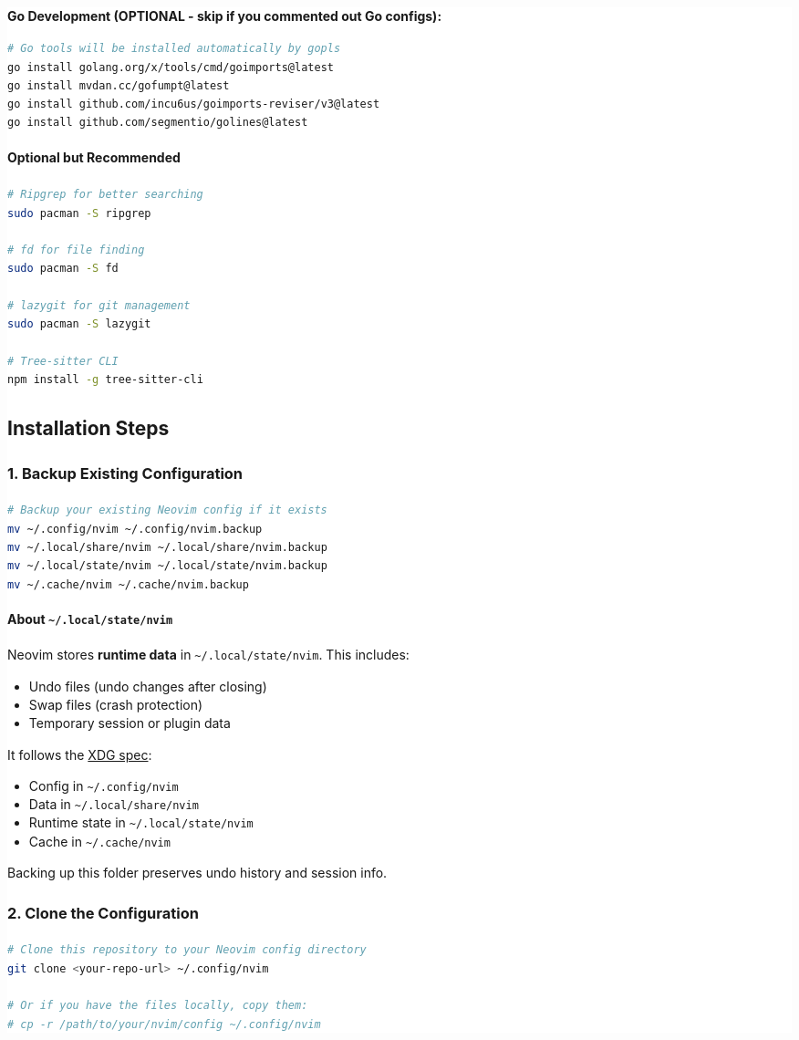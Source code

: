 **Go Development (OPTIONAL - skip if you commented out Go configs):**
```bash
# Go tools will be installed automatically by gopls
go install golang.org/x/tools/cmd/goimports@latest
go install mvdan.cc/gofumpt@latest
go install github.com/incu6us/goimports-reviser/v3@latest
go install github.com/segmentio/golines@latest
```

#### Optional but Recommended
```bash
# Ripgrep for better searching
sudo pacman -S ripgrep

# fd for file finding
sudo pacman -S fd

# lazygit for git management
sudo pacman -S lazygit

# Tree-sitter CLI
npm install -g tree-sitter-cli
```

## Installation Steps

### 1. Backup Existing Configuration
```bash
# Backup your existing Neovim config if it exists
mv ~/.config/nvim ~/.config/nvim.backup
mv ~/.local/share/nvim ~/.local/share/nvim.backup
mv ~/.local/state/nvim ~/.local/state/nvim.backup
mv ~/.cache/nvim ~/.cache/nvim.backup
```

#### About `~/.local/state/nvim`

Neovim stores **runtime data** in `~/.local/state/nvim`. This includes:

- Undo files (undo changes after closing)
- Swap files (crash protection)
- Temporary session or plugin data

It follows the [XDG spec](https://specifications.freedesktop.org/basedir-spec/basedir-spec-latest.html):

- Config in `~/.config/nvim`
- Data in `~/.local/share/nvim`
- Runtime state in `~/.local/state/nvim`
- Cache in `~/.cache/nvim`

Backing up this folder preserves undo history and session info.

### 2. Clone the Configuration
```bash
# Clone this repository to your Neovim config directory
git clone <your-repo-url> ~/.config/nvim

# Or if you have the files locally, copy them:
# cp -r /path/to/your/nvim/config ~/.config/nvim
```
